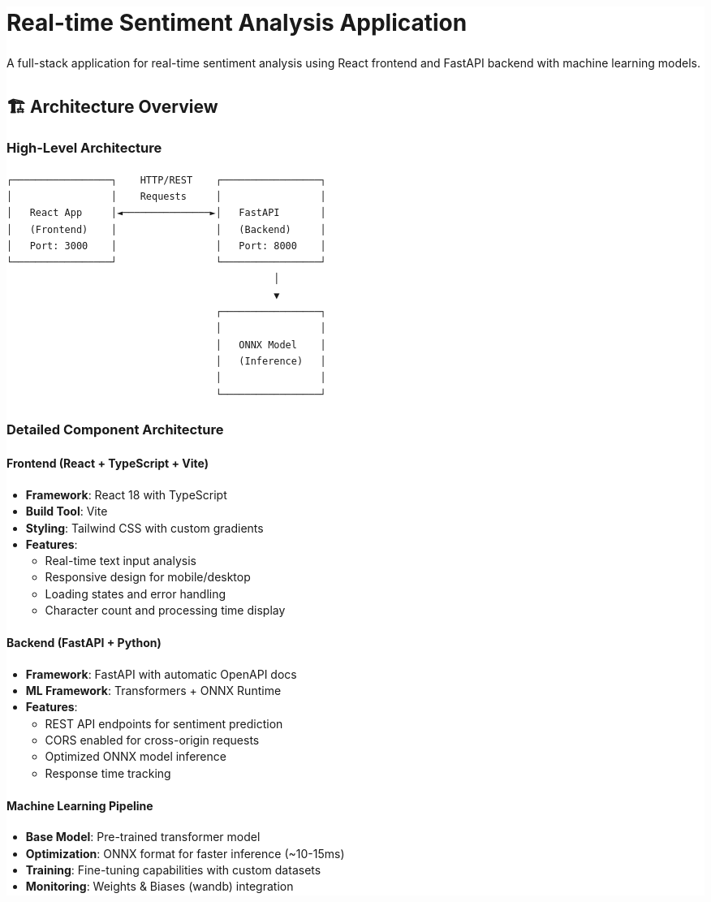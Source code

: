 # Real-time Sentiment Analysis Application

A full-stack application for real-time sentiment analysis using React frontend and FastAPI backend with machine learning models.

## 🏗️ Architecture Overview

### High-Level Architecture

```
┌─────────────────┐    HTTP/REST    ┌─────────────────┐
│                 │    Requests     │                 │
│   React App     │◄───────────────►│   FastAPI       │
│   (Frontend)    │                 │   (Backend)     │
│   Port: 3000    │                 │   Port: 8000    │
└─────────────────┘                 └─────────────────┘
                                              │
                                              ▼
                                    ┌─────────────────┐
                                    │                 │
                                    │   ONNX Model    │
                                    │   (Inference)   │
                                    │                 │
                                    └─────────────────┘
```

### Detailed Component Architecture

#### Frontend (React + TypeScript + Vite)
- **Framework**: React 18 with TypeScript
- **Build Tool**: Vite
- **Styling**: Tailwind CSS with custom gradients
- **Features**:
  - Real-time text input analysis
  - Responsive design for mobile/desktop
  - Loading states and error handling
  - Character count and processing time display

#### Backend (FastAPI + Python)
- **Framework**: FastAPI with automatic OpenAPI docs
- **ML Framework**: Transformers + ONNX Runtime
- **Features**:
  - REST API endpoints for sentiment prediction
  - CORS enabled for cross-origin requests
  - Optimized ONNX model inference
  - Response time tracking

#### Machine Learning Pipeline
- **Base Model**: Pre-trained transformer model
- **Optimization**: ONNX format for faster inference (~10-15ms)
- **Training**: Fine-tuning capabilities with custom datasets
- **Monitoring**: Weights & Biases (wandb) integration

